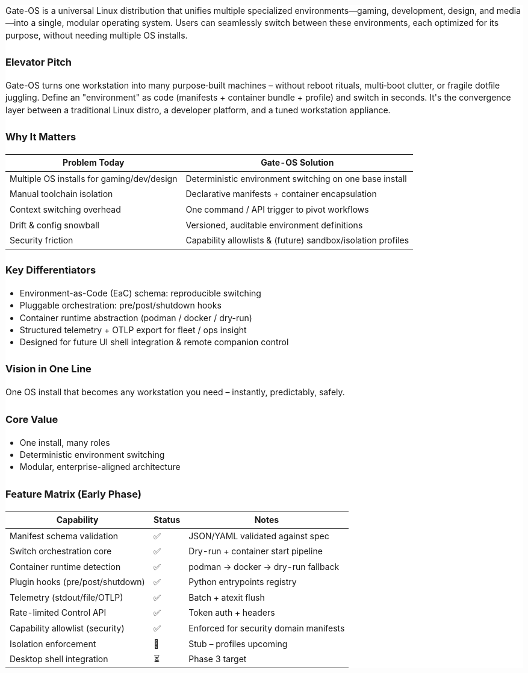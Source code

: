 Gate-OS is a universal Linux distribution that unifies multiple specialized
environments—gaming, development, design, and media—into a single, modular
operating system. Users can seamlessly switch between these environments,
each optimized for its purpose, without needing multiple OS installs.

### Elevator Pitch

Gate-OS turns one workstation into many purpose‑built machines – without reboot rituals,
multi‑boot clutter, or fragile dotfile juggling. Define an "environment" as code
(manifests + container bundle + profile) and switch in seconds. It's the convergence
layer between a traditional Linux distro, a developer platform, and a tuned
workstation appliance.

### Why It Matters

| Problem Today | Gate-OS Solution |
|---------------|------------------|
| Multiple OS installs for gaming/dev/design | Deterministic environment switching on one base install |
| Manual toolchain isolation | Declarative manifests + container encapsulation |
| Context switching overhead | One command / API trigger to pivot workflows |
| Drift & config snowball | Versioned, auditable environment definitions |
| Security friction | Capability allowlists & (future) sandbox/isolation profiles |

### Key Differentiators

- Environment-as-Code (EaC) schema: reproducible switching
- Pluggable orchestration: pre/post/shutdown hooks
- Container runtime abstraction (podman / docker / dry-run)
- Structured telemetry + OTLP export for fleet / ops insight
- Designed for future UI shell integration & remote companion control

### Vision in One Line

One OS install that becomes any workstation you need – instantly, predictably, safely.

### Core Value

- One install, many roles
- Deterministic environment switching
- Modular, enterprise-aligned architecture

### Feature Matrix (Early Phase)

| Capability | Status | Notes |
|------------|--------|-------|
| Manifest schema validation | ✅ | JSON/YAML validated against spec |
| Switch orchestration core | ✅ | Dry-run + container start pipeline |
| Container runtime detection | ✅ | podman → docker → dry-run fallback |
| Plugin hooks (pre/post/shutdown) | ✅ | Python entrypoints registry |
| Telemetry (stdout/file/OTLP) | ✅ | Batch + atexit flush |
| Rate-limited Control API | ✅ | Token auth + headers |
| Capability allowlist (security) | ✅ | Enforced for security domain manifests |
| Isolation enforcement | 🧪 | Stub – profiles upcoming |
| Desktop shell integration | ⏳ | Phase 3 target |
